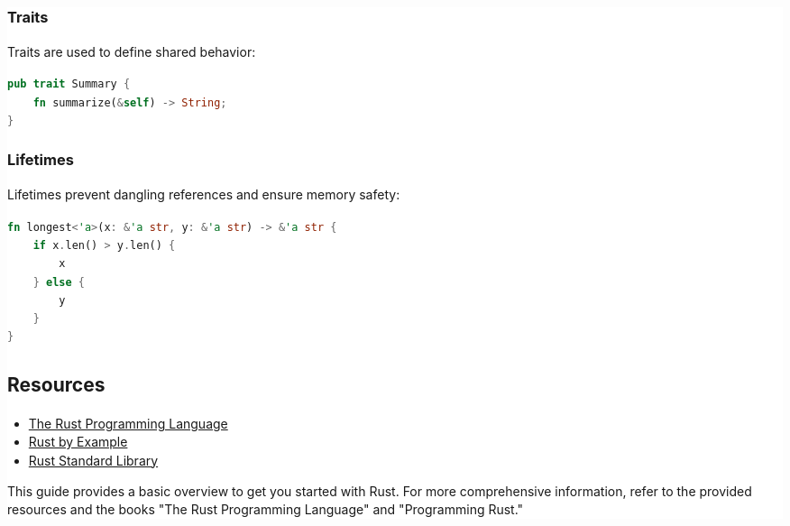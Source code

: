 ### Traits

Traits are used to define shared behavior:
```rust
pub trait Summary {
    fn summarize(&self) -> String;
}
```

### Lifetimes

Lifetimes prevent dangling references and ensure memory safety:
```rust
fn longest<'a>(x: &'a str, y: &'a str) -> &'a str {
    if x.len() > y.len() {
        x
    } else {
        y
    }
}
```

## Resources

- [The Rust Programming Language](https://doc.rust-lang.org/book/)
- [Rust by Example](https://doc.rust-lang.org/rust-by-example/)
- [Rust Standard Library](https://doc.rust-lang.org/std/)

This guide provides a basic overview to get you started with Rust. For more comprehensive information, refer to the provided resources and the books "The Rust Programming Language" and "Programming Rust."
